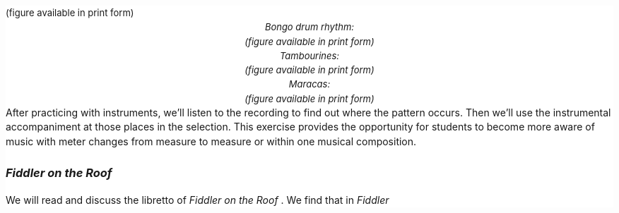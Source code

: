<font size="-1">
(figure available in print form)
</font>
</i>
</center>
<center>
<i>
<font size="-1">
Bongo drum rhythm:
</font>
</i>
</center>
<center>
<i>
<font size="-1">
(figure available in print form)
</font>
</i>
</center>
<center>
<i>
<font size="-1">
Tambourines:
</font>
</i>
</center>
<center>
<i>
<font size="-1">
(figure available in print form)
</font>
</i>
</center>
<center>
<i>
<font size="-1">
Maracas:
</font>
</i>
</center>
<center>
<i>
<font size="-1">
(figure available in print form)
</font>
</i>
</center>
After practicing with instruments, we’ll listen to the recording to find out where the pattern occurs. Then we’ll use the instrumental accompaniment at those places in the selection. This exercise provides the opportunity for students to become more aware of music with meter changes from measure to measure or within one musical composition.
<h3>
<i>
Fiddler on the Roof
</i>
</h3>
We will read and discuss the libretto of
<i>
Fiddler on the Roof
</i>
. We find that in
<i>
Fiddler
</i>